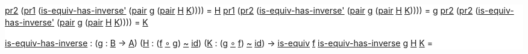   <a id="2832" href="foundation-core.dependent-pair-types.html#617" class="Field">pr2</a> <a id="2836" class="Symbol">(</a><a id="2837" href="foundation-core.dependent-pair-types.html#605" class="Field">pr1</a> <a id="2841" class="Symbol">(</a><a id="2842" href="foundation-core.equivalences.html#2719" class="Function">is-equiv-has-inverse&#39;</a> <a id="2864" class="Symbol">(</a><a id="2865" href="foundation-core.dependent-pair-types.html#588" class="InductiveConstructor">pair</a> <a id="2870" href="foundation-core.equivalences.html#2870" class="Bound">g</a> <a id="2872" class="Symbol">(</a><a id="2873" href="foundation-core.dependent-pair-types.html#588" class="InductiveConstructor">pair</a> <a id="2878" href="foundation-core.equivalences.html#2878" class="Bound">H</a> <a id="2880" href="foundation-core.equivalences.html#2880" class="Bound">K</a><a id="2881" class="Symbol">))))</a> <a id="2886" class="Symbol">=</a> <a id="2888" href="foundation-core.equivalences.html#2878" class="Bound">H</a>
  <a id="2892" href="foundation-core.dependent-pair-types.html#605" class="Field">pr1</a> <a id="2896" class="Symbol">(</a><a id="2897" href="foundation-core.dependent-pair-types.html#617" class="Field">pr2</a> <a id="2901" class="Symbol">(</a><a id="2902" href="foundation-core.equivalences.html#2719" class="Function">is-equiv-has-inverse&#39;</a> <a id="2924" class="Symbol">(</a><a id="2925" href="foundation-core.dependent-pair-types.html#588" class="InductiveConstructor">pair</a> <a id="2930" href="foundation-core.equivalences.html#2930" class="Bound">g</a> <a id="2932" class="Symbol">(</a><a id="2933" href="foundation-core.dependent-pair-types.html#588" class="InductiveConstructor">pair</a> <a id="2938" href="foundation-core.equivalences.html#2938" class="Bound">H</a> <a id="2940" href="foundation-core.equivalences.html#2940" class="Bound">K</a><a id="2941" class="Symbol">))))</a> <a id="2946" class="Symbol">=</a> <a id="2948" href="foundation-core.equivalences.html#2930" class="Bound">g</a>
  <a id="2952" href="foundation-core.dependent-pair-types.html#617" class="Field">pr2</a> <a id="2956" class="Symbol">(</a><a id="2957" href="foundation-core.dependent-pair-types.html#617" class="Field">pr2</a> <a id="2961" class="Symbol">(</a><a id="2962" href="foundation-core.equivalences.html#2719" class="Function">is-equiv-has-inverse&#39;</a> <a id="2984" class="Symbol">(</a><a id="2985" href="foundation-core.dependent-pair-types.html#588" class="InductiveConstructor">pair</a> <a id="2990" href="foundation-core.equivalences.html#2990" class="Bound">g</a> <a id="2992" class="Symbol">(</a><a id="2993" href="foundation-core.dependent-pair-types.html#588" class="InductiveConstructor">pair</a> <a id="2998" href="foundation-core.equivalences.html#2998" class="Bound">H</a> <a id="3000" href="foundation-core.equivalences.html#3000" class="Bound">K</a><a id="3001" class="Symbol">))))</a> <a id="3006" class="Symbol">=</a> <a id="3008" href="foundation-core.equivalences.html#3000" class="Bound">K</a>

  <a id="3013" href="foundation-core.equivalences.html#3013" class="Function">is-equiv-has-inverse</a> <a id="3034" class="Symbol">:</a>
    <a id="3040" class="Symbol">(</a><a id="3041" href="foundation-core.equivalences.html#3041" class="Bound">g</a> <a id="3043" class="Symbol">:</a> <a id="3045" href="foundation-core.equivalences.html#2685" class="Bound">B</a> <a id="3047" class="Symbol">→</a> <a id="3049" href="foundation-core.equivalences.html#2673" class="Bound">A</a><a id="3050" class="Symbol">)</a> <a id="3052" class="Symbol">(</a><a id="3053" href="foundation-core.equivalences.html#3053" class="Bound">H</a> <a id="3055" class="Symbol">:</a> <a id="3057" class="Symbol">(</a><a id="3058" href="foundation-core.equivalences.html#2697" class="Bound">f</a> <a id="3060" href="foundation-core.functions.html#420" class="Function Operator">∘</a> <a id="3062" href="foundation-core.equivalences.html#3041" class="Bound">g</a><a id="3063" class="Symbol">)</a> <a id="3065" href="foundation-core.homotopies.html#1249" class="Function Operator">~</a> <a id="3067" href="foundation-core.functions.html#322" class="Function">id</a><a id="3069" class="Symbol">)</a> <a id="3071" class="Symbol">(</a><a id="3072" href="foundation-core.equivalences.html#3072" class="Bound">K</a> <a id="3074" class="Symbol">:</a> <a id="3076" class="Symbol">(</a><a id="3077" href="foundation-core.equivalences.html#3041" class="Bound">g</a> <a id="3079" href="foundation-core.functions.html#420" class="Function Operator">∘</a> <a id="3081" href="foundation-core.equivalences.html#2697" class="Bound">f</a><a id="3082" class="Symbol">)</a> <a id="3084" href="foundation-core.homotopies.html#1249" class="Function Operator">~</a> <a id="3086" href="foundation-core.functions.html#322" class="Function">id</a><a id="3088" class="Symbol">)</a> <a id="3090" class="Symbol">→</a> <a id="3092" href="foundation-core.equivalences.html#1556" class="Function">is-equiv</a> <a id="3101" href="foundation-core.equivalences.html#2697" class="Bound">f</a>
  <a id="3105" href="foundation-core.equivalences.html#3013" class="Function">is-equiv-has-inverse</a> <a id="3126" href="foundation-core.equivalences.html#3126" class="Bound">g</a> <a id="3128" href="foundation-core.equivalences.html#3128" class="Bound">H</a> <a id="3130" href="foundation-core.equivalences.html#3130" class="Bound">K</a> <a id="3132" class="Symbol">=</a>
